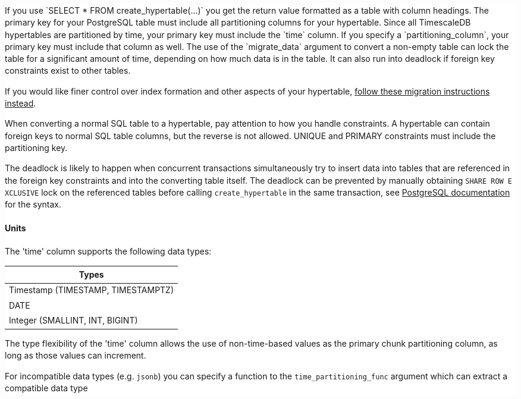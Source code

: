 <highlight type="tip">
 If you use `SELECT * FROM create_hypertable(...)` you get the return value formatted as a table with column headings.
</highlight>

<highlight type="note"> 
The primary key for your PostgreSQL table must include
all partitioning columns for your hypertable. Since all TimescaleDB hypertables
are partitioned by time, your primary key must include the `time` column. If you
specify a `partitioning_column`, your primary key must include that column as 
well.
</highlight>

<highlight type="warning">
The use of the `migrate_data` argument to convert a non-empty table can
lock the table for a significant amount of time, depending on how much data is
in the table. It can also run into deadlock if foreign key constraints exist to
other tables.

If you would like finer control over index formation and other aspects of your
hypertable, [follow these migration instructions instead](/timescaledb/latest/how-to-guides/migrate-data/).

When converting a normal SQL table to a hypertable, pay attention to how you handle
constraints. A hypertable can contain foreign keys to normal SQL table columns,
but the reverse is not allowed. UNIQUE and PRIMARY constraints must include the
partitioning key.

The deadlock is likely to happen when concurrent transactions simultaneously try
to insert data into tables that are referenced in the foreign key constraints
and into the converting table itself. The deadlock can be prevented by manually
obtaining `SHARE ROW EXCLUSIVE` lock on the referenced tables before calling
`create_hypertable` in the same transaction, see
[PostgreSQL documentation](https://www.postgresql.org/docs/current/sql-lock.html) for the syntax.
</highlight>

#### Units

The 'time' column supports the following data types:

| Types |
|---|
| Timestamp (TIMESTAMP, TIMESTAMPTZ) |
| DATE |
| Integer (SMALLINT, INT, BIGINT) |

<highlight type="tip"> The type flexibility of the 'time' column allows the use
of non-time-based values as the primary chunk partitioning column, as long as
those values can increment.
</highlight>

<highlight type="tip"> For incompatible data types (e.g. `jsonb`) you can
specify a function to the `time_partitioning_func` argument which can extract
a compatible data type
</highlight>
